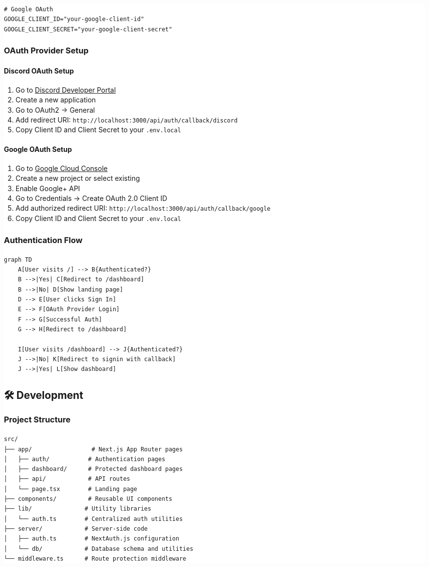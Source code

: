 ```env
# Google OAuth
GOOGLE_CLIENT_ID="your-google-client-id"
GOOGLE_CLIENT_SECRET="your-google-client-secret"
```

### OAuth Provider Setup

#### Discord OAuth Setup

1. Go to [Discord Developer Portal](https://discord.com/developers/applications)
2. Create a new application
3. Go to OAuth2 → General
4. Add redirect URI: `http://localhost:3000/api/auth/callback/discord`
5. Copy Client ID and Client Secret to your `.env.local`

#### Google OAuth Setup

1. Go to [Google Cloud Console](https://console.cloud.google.com/)
2. Create a new project or select existing
3. Enable Google+ API
4. Go to Credentials → Create OAuth 2.0 Client ID
5. Add authorized redirect URI: `http://localhost:3000/api/auth/callback/google`
6. Copy Client ID and Client Secret to your `.env.local`

### Authentication Flow

```mermaid
graph TD
    A[User visits /] --> B{Authenticated?}
    B -->|Yes| C[Redirect to /dashboard]
    B -->|No| D[Show landing page]
    D --> E[User clicks Sign In]
    E --> F[OAuth Provider Login]
    F --> G[Successful Auth]
    G --> H[Redirect to /dashboard]

    I[User visits /dashboard] --> J{Authenticated?}
    J -->|No| K[Redirect to signin with callback]
    J -->|Yes| L[Show dashboard]
```

## 🛠️ Development

### Project Structure

```
src/
├── app/                 # Next.js App Router pages
│   ├── auth/           # Authentication pages
│   ├── dashboard/      # Protected dashboard pages
│   ├── api/            # API routes
│   └── page.tsx        # Landing page
├── components/         # Reusable UI components
├── lib/               # Utility libraries
│   └── auth.ts        # Centralized auth utilities
├── server/            # Server-side code
│   ├── auth.ts        # NextAuth.js configuration
│   └── db/            # Database schema and utilities
└── middleware.ts      # Route protection middleware
```
